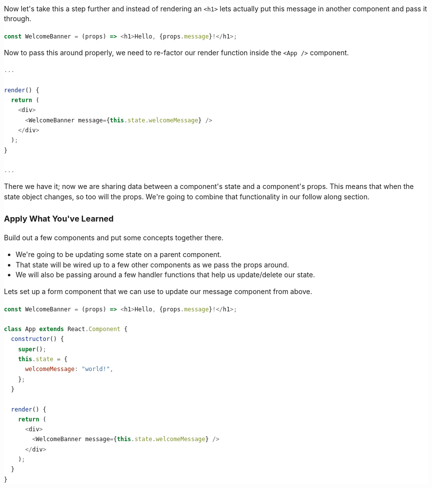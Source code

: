 Now let's take this a step further and instead of rendering an `<h1>` lets actually put this message in another component and pass it through.

```js
const WelcomeBanner = (props) => <h1>Hello, {props.message}!</h1>;
```

Now to pass this around properly, we need to re-factor our render function inside the `<App />` component.

```js
...

render() {
  return (
    <div>
      <WelcomeBanner message={this.state.welcomeMessage} />
    </div>
  );
}

...

```

There we have it; now we are sharing data between a component's state and a component's props. This means that when the state object changes, so too will the props. We're going to combine that functionality in our follow along section.

### Apply What You've Learned

Build out a few components and put some concepts together there.

- We're going to be updating some state on a parent component.
- That state will be wired up to a few other components as we pass the props around.
- We will also be passing around a few handler functions that help us update/delete our state.

Lets set up a form component that we can use to update our message component from above.

```js
const WelcomeBanner = (props) => <h1>Hello, {props.message}!</h1>;

class App extends React.Component {
  constructor() {
    super();
    this.state = {
      welcomeMessage: "world!",
    };
  }

  render() {
    return (
      <div>
        <WelcomeBanner message={this.state.welcomeMessage} />
      </div>
    );
  }
}
```

